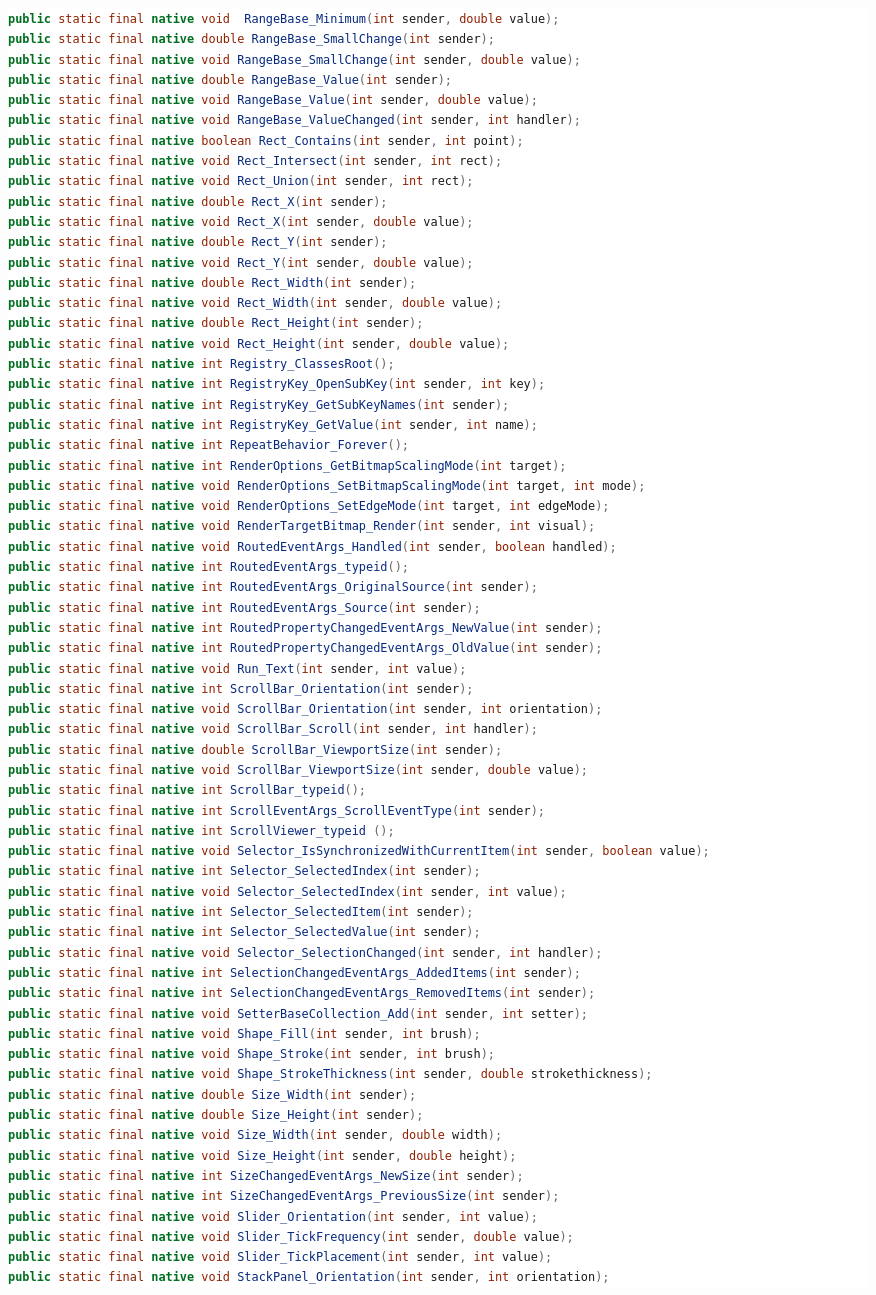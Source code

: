 ```java
public static final native void  RangeBase_Minimum(int sender, double value);
public static final native double RangeBase_SmallChange(int sender);
public static final native void RangeBase_SmallChange(int sender, double value);
public static final native double RangeBase_Value(int sender);
public static final native void RangeBase_Value(int sender, double value);
public static final native void RangeBase_ValueChanged(int sender, int handler);
public static final native boolean Rect_Contains(int sender, int point);
public static final native void Rect_Intersect(int sender, int rect);
public static final native void Rect_Union(int sender, int rect);
public static final native double Rect_X(int sender);
public static final native void Rect_X(int sender, double value);
public static final native double Rect_Y(int sender);
public static final native void Rect_Y(int sender, double value);
public static final native double Rect_Width(int sender);
public static final native void Rect_Width(int sender, double value);
public static final native double Rect_Height(int sender);
public static final native void Rect_Height(int sender, double value);
public static final native int Registry_ClassesRoot();
public static final native int RegistryKey_OpenSubKey(int sender, int key);
public static final native int RegistryKey_GetSubKeyNames(int sender);
public static final native int RegistryKey_GetValue(int sender, int name);
public static final native int RepeatBehavior_Forever();
public static final native int RenderOptions_GetBitmapScalingMode(int target);
public static final native void RenderOptions_SetBitmapScalingMode(int target, int mode);
public static final native void RenderOptions_SetEdgeMode(int target, int edgeMode);
public static final native void RenderTargetBitmap_Render(int sender, int visual);
public static final native void RoutedEventArgs_Handled(int sender, boolean handled);
public static final native int RoutedEventArgs_typeid();
public static final native int RoutedEventArgs_OriginalSource(int sender);
public static final native int RoutedEventArgs_Source(int sender);
public static final native int RoutedPropertyChangedEventArgs_NewValue(int sender);
public static final native int RoutedPropertyChangedEventArgs_OldValue(int sender);
public static final native void Run_Text(int sender, int value);
public static final native int ScrollBar_Orientation(int sender);
public static final native void ScrollBar_Orientation(int sender, int orientation);
public static final native void ScrollBar_Scroll(int sender, int handler);
public static final native double ScrollBar_ViewportSize(int sender);
public static final native void ScrollBar_ViewportSize(int sender, double value);
public static final native int ScrollBar_typeid();
public static final native int ScrollEventArgs_ScrollEventType(int sender);
public static final native int ScrollViewer_typeid ();
public static final native void Selector_IsSynchronizedWithCurrentItem(int sender, boolean value);
public static final native int Selector_SelectedIndex(int sender);
public static final native void Selector_SelectedIndex(int sender, int value);
public static final native int Selector_SelectedItem(int sender);
public static final native int Selector_SelectedValue(int sender);
public static final native void Selector_SelectionChanged(int sender, int handler);
public static final native int SelectionChangedEventArgs_AddedItems(int sender);
public static final native int SelectionChangedEventArgs_RemovedItems(int sender);
public static final native void SetterBaseCollection_Add(int sender, int setter);
public static final native void Shape_Fill(int sender, int brush);
public static final native void Shape_Stroke(int sender, int brush);
public static final native void Shape_StrokeThickness(int sender, double strokethickness);
public static final native double Size_Width(int sender);
public static final native double Size_Height(int sender);
public static final native void Size_Width(int sender, double width);
public static final native void Size_Height(int sender, double height);
public static final native int SizeChangedEventArgs_NewSize(int sender);
public static final native int SizeChangedEventArgs_PreviousSize(int sender);
public static final native void Slider_Orientation(int sender, int value);
public static final native void Slider_TickFrequency(int sender, double value);
public static final native void Slider_TickPlacement(int sender, int value);
public static final native void StackPanel_Orientation(int sender, int orientation);
```
